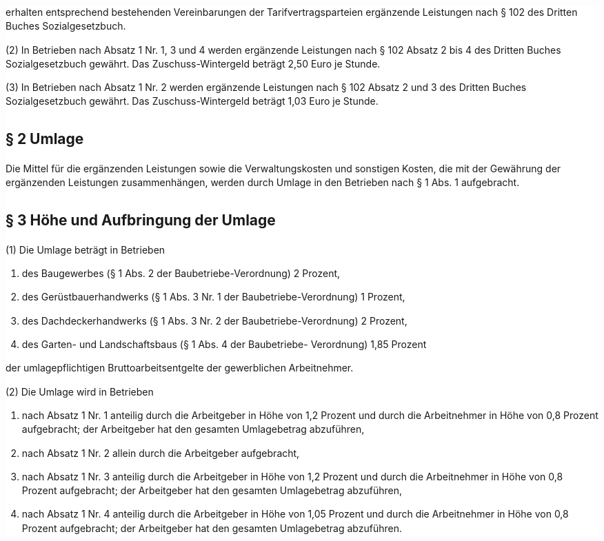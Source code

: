 erhalten entsprechend bestehenden Vereinbarungen der
Tarifvertragsparteien ergänzende Leistungen nach § 102 des Dritten
Buches Sozialgesetzbuch.

(2) In Betrieben nach Absatz 1 Nr. 1, 3 und 4 werden ergänzende
Leistungen nach § 102 Absatz 2 bis 4 des Dritten Buches
Sozialgesetzbuch gewährt. Das Zuschuss-Wintergeld beträgt 2,50 Euro je
Stunde.

(3) In Betrieben nach Absatz 1 Nr. 2 werden ergänzende Leistungen nach
§ 102 Absatz 2 und 3 des Dritten Buches Sozialgesetzbuch gewährt. Das
Zuschuss-Wintergeld beträgt 1,03 Euro je Stunde.


## § 2 Umlage

Die Mittel für die ergänzenden Leistungen sowie die Verwaltungskosten
und sonstigen Kosten, die mit der Gewährung der ergänzenden Leistungen
zusammenhängen, werden durch Umlage in den Betrieben nach § 1 Abs. 1
aufgebracht.


## § 3 Höhe und Aufbringung der Umlage

(1) Die Umlage beträgt in Betrieben

1.  des Baugewerbes (§ 1 Abs. 2 der Baubetriebe-Verordnung) 2 Prozent,


2.  des Gerüstbauerhandwerks (§ 1 Abs. 3 Nr. 1 der Baubetriebe-Verordnung)
    1 Prozent,


3.  des Dachdeckerhandwerks (§ 1 Abs. 3 Nr. 2 der Baubetriebe-Verordnung)
    2 Prozent,


4.  des Garten- und Landschaftsbaus (§ 1 Abs. 4 der Baubetriebe-
    Verordnung) 1,85 Prozent



der umlagepflichtigen Bruttoarbeitsentgelte der gewerblichen
Arbeitnehmer.

(2) Die Umlage wird in Betrieben

1.  nach Absatz 1 Nr. 1 anteilig durch die Arbeitgeber in Höhe von 1,2
    Prozent und durch die Arbeitnehmer in Höhe von 0,8 Prozent
    aufgebracht; der Arbeitgeber hat den gesamten Umlagebetrag abzuführen,


2.  nach Absatz 1 Nr. 2 allein durch die Arbeitgeber aufgebracht,


3.  nach Absatz 1 Nr. 3 anteilig durch die Arbeitgeber in Höhe von 1,2
    Prozent und durch die Arbeitnehmer in Höhe von 0,8 Prozent
    aufgebracht; der Arbeitgeber hat den gesamten Umlagebetrag abzuführen,


4.  nach Absatz 1 Nr. 4 anteilig durch die Arbeitgeber in Höhe von 1,05
    Prozent und durch die Arbeitnehmer in Höhe von 0,8 Prozent
    aufgebracht; der Arbeitgeber hat den gesamten Umlagebetrag abzuführen.
